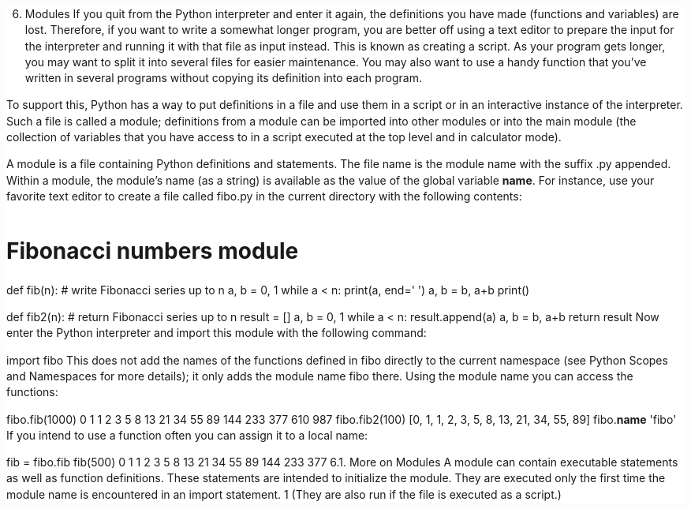 6. Modules
If you quit from the Python interpreter and enter it again, the definitions you have made (functions and variables) are lost. Therefore, if you want to write a somewhat longer program, you are better off using a text editor to prepare the input for the interpreter and running it with that file as input instead. This is known as creating a script. As your program gets longer, you may want to split it into several files for easier maintenance. You may also want to use a handy function that you’ve written in several programs without copying its definition into each program.

To support this, Python has a way to put definitions in a file and use them in a script or in an interactive instance of the interpreter. Such a file is called a module; definitions from a module can be imported into other modules or into the main module (the collection of variables that you have access to in a script executed at the top level and in calculator mode).

A module is a file containing Python definitions and statements. The file name is the module name with the suffix .py appended. Within a module, the module’s name (as a string) is available as the value of the global variable __name__. For instance, use your favorite text editor to create a file called fibo.py in the current directory with the following contents:

# Fibonacci numbers module

def fib(n):    # write Fibonacci series up to n
    a, b = 0, 1
    while a < n:
        print(a, end=' ')
        a, b = b, a+b
    print()

def fib2(n):   # return Fibonacci series up to n
    result = []
    a, b = 0, 1
    while a < n:
        result.append(a)
        a, b = b, a+b
    return result
Now enter the Python interpreter and import this module with the following command:

>>>
import fibo
This does not add the names of the functions defined in fibo directly to the current namespace (see Python Scopes and Namespaces for more details); it only adds the module name fibo there. Using the module name you can access the functions:

>>>
fibo.fib(1000)
0 1 1 2 3 5 8 13 21 34 55 89 144 233 377 610 987
fibo.fib2(100)
[0, 1, 1, 2, 3, 5, 8, 13, 21, 34, 55, 89]
fibo.__name__
'fibo'
If you intend to use a function often you can assign it to a local name:

>>>
fib = fibo.fib
fib(500)
0 1 1 2 3 5 8 13 21 34 55 89 144 233 377
6.1. More on Modules
A module can contain executable statements as well as function definitions. These statements are intended to initialize the module. They are executed only the first time the module name is encountered in an import statement. 1 (They are also run if the file is executed as a script.)
